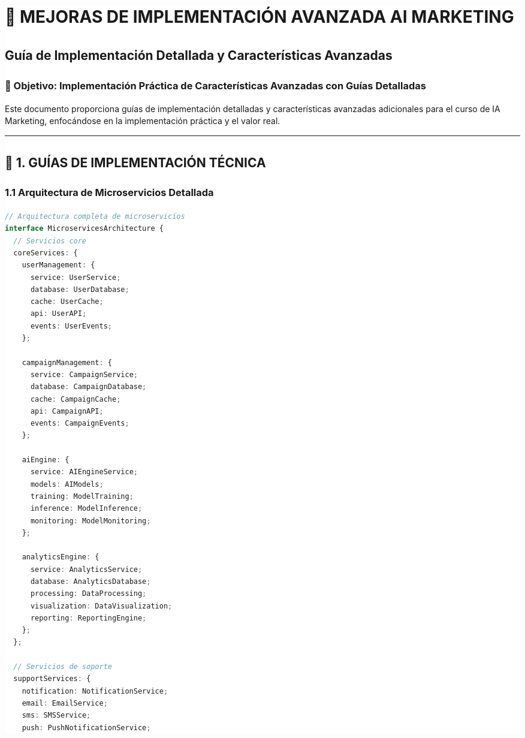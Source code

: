 # 🚀 MEJORAS DE IMPLEMENTACIÓN AVANZADA AI MARKETING

## **Guía de Implementación Detallada y Características Avanzadas**

### **🎯 Objetivo: Implementación Práctica de Características Avanzadas con Guías Detalladas**

Este documento proporciona guías de implementación detalladas y características avanzadas adicionales para el curso de IA Marketing, enfocándose en la implementación práctica y el valor real.

---

## **🔧 1. GUÍAS DE IMPLEMENTACIÓN TÉCNICA**

### **1.1 Arquitectura de Microservicios Detallada**

```typescript
// Arquitectura completa de microservicios
interface MicroservicesArchitecture {
  // Servicios core
  coreServices: {
    userManagement: {
      service: UserService;
      database: UserDatabase;
      cache: UserCache;
      api: UserAPI;
      events: UserEvents;
    };
    
    campaignManagement: {
      service: CampaignService;
      database: CampaignDatabase;
      cache: CampaignCache;
      api: CampaignAPI;
      events: CampaignEvents;
    };
    
    aiEngine: {
      service: AIEngineService;
      models: AIModels;
      training: ModelTraining;
      inference: ModelInference;
      monitoring: ModelMonitoring;
    };
    
    analyticsEngine: {
      service: AnalyticsService;
      database: AnalyticsDatabase;
      processing: DataProcessing;
      visualization: DataVisualization;
      reporting: ReportingEngine;
    };
  };
  
  // Servicios de soporte
  supportServices: {
    notification: NotificationService;
    email: EmailService;
    sms: SMSService;
    push: PushNotificationService;
```